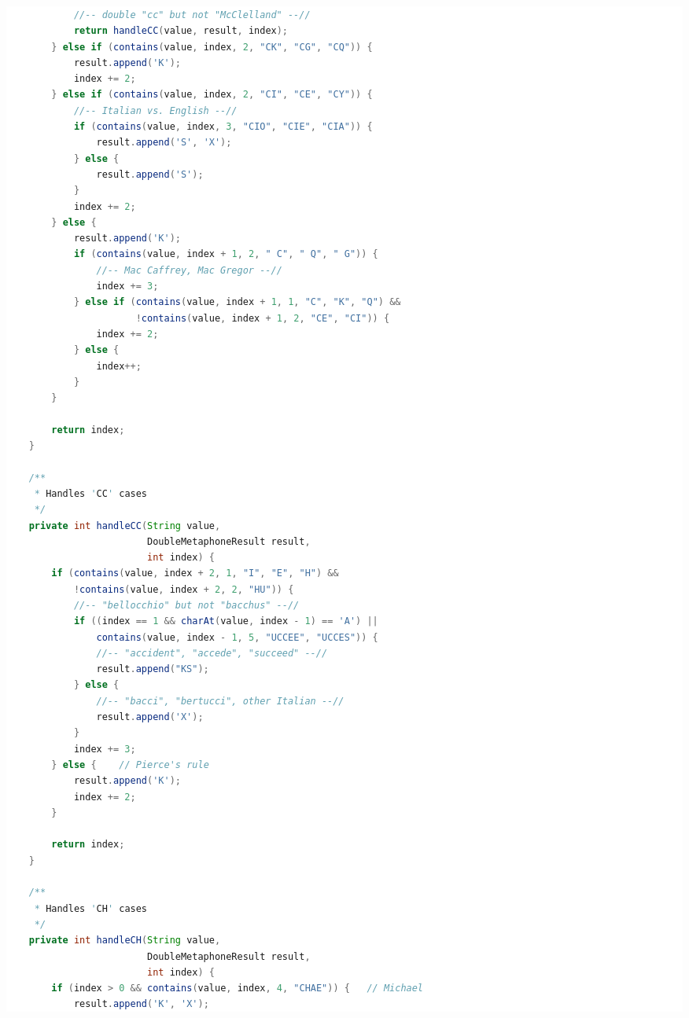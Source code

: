 ```java
            //-- double "cc" but not "McClelland" --//
            return handleCC(value, result, index);
        } else if (contains(value, index, 2, "CK", "CG", "CQ")) {
            result.append('K');
            index += 2;
        } else if (contains(value, index, 2, "CI", "CE", "CY")) {
            //-- Italian vs. English --//
            if (contains(value, index, 3, "CIO", "CIE", "CIA")) {
                result.append('S', 'X');
            } else {
                result.append('S');
            }
            index += 2;
        } else {
            result.append('K');
            if (contains(value, index + 1, 2, " C", " Q", " G")) { 
                //-- Mac Caffrey, Mac Gregor --//
                index += 3;
            } else if (contains(value, index + 1, 1, "C", "K", "Q") && 
                       !contains(value, index + 1, 2, "CE", "CI")) {
                index += 2;
            } else {
                index++;
            }
        }
        
        return index;
    }

    /**
     * Handles 'CC' cases
     */
    private int handleCC(String value, 
                         DoubleMetaphoneResult result, 
                         int index) {
        if (contains(value, index + 2, 1, "I", "E", "H") && 
            !contains(value, index + 2, 2, "HU")) {
            //-- "bellocchio" but not "bacchus" --//
            if ((index == 1 && charAt(value, index - 1) == 'A') || 
                contains(value, index - 1, 5, "UCCEE", "UCCES")) {
                //-- "accident", "accede", "succeed" --//
                result.append("KS");
            } else {
                //-- "bacci", "bertucci", other Italian --//
                result.append('X');
            }
            index += 3;
        } else {    // Pierce's rule
            result.append('K');
            index += 2;
        }
        
        return index;
    }
    
    /**
     * Handles 'CH' cases
     */
    private int handleCH(String value, 
                         DoubleMetaphoneResult result, 
                         int index) {
        if (index > 0 && contains(value, index, 4, "CHAE")) {   // Michael
            result.append('K', 'X');
```